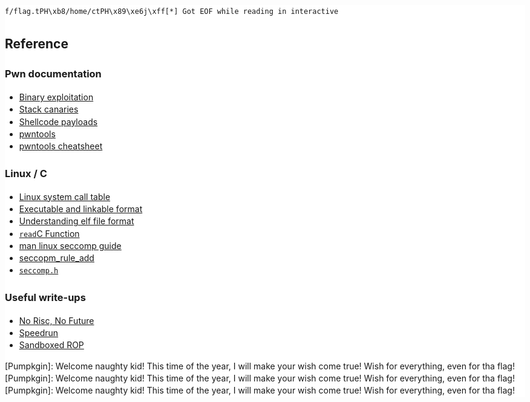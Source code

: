```shell
f/flag.tPH\xb8/home/ctPH\x89\xe6j\xff[*] Got EOF while reading in interactive
```

## Reference

### Pwn documentation

- [Binary exploitation](https://www.romanh.de/article/binary-exploitation)
- [Stack canaries](https://ir0nstone.gitbook.io/notes/types/stack/canaries)
- [Shellcode payloads](http://shell-storm.org/shellcode/index.html)
- [pwntools](https://tc.gts3.org/cs6265/2019/tut/tut03-02-pwntools.html)
- [pwntools cheatsheet](https://gist.github.com/anvbis/64907e4f90974c4bdd930baeb705dedf#assembly-and-shellcraft)

### Linux / C
- [Linux system call table](https://blog.rchapman.org/posts/Linux_System_Call_Table_for_x86_64/)
- [Executable and linkable format](https://en.wikipedia.org/wiki/Executable_and_Linkable_Format) 
- [Understanding elf file format](https://linuxhint.com/understanding_elf_file_format/)
- [`read`C Function](https://www.ibm.com/docs/en/zos/2.1.0?topic=functions-read-read-from-file-socket)
- [man linux seccomp guide](https://man7.org/linux/man-pages/man2/seccomp.2.html)
- [seccopm_rule_add](https://man7.org/linux/man-pages/man3/seccomp_rule_add.3.html)
- [`seccomp.h`](https://github.com/seccomp/libseccomp/blob/main/include/seccomp.h.in)

### Useful write-ups
- [No Risc, No Future](https://github.com/0xf4b1/ctftime/blob/master/hack.lu/pwn/no-risc-no-future/README.md)
- [Speedrun](https://github.com/datajerk/ctf-write-ups/tree/master/sunshinectf2020/speedrun#speedrun-07)
- [Sandboxed ROP](https://ctftime.org/writeup/26751)


[Pumpkgin]: Welcome naughty kid! This time of the year, I will make your wish come true! Wish for everything, even for tha flag!
[Pumpkgin]: Welcome naughty kid! This time of the year, I will make your wish come true! Wish for everything, even for tha flag!
[Pumpkgin]: Welcome naughty kid! This time of the year, I will make your wish come true! Wish for everything, even for tha flag!